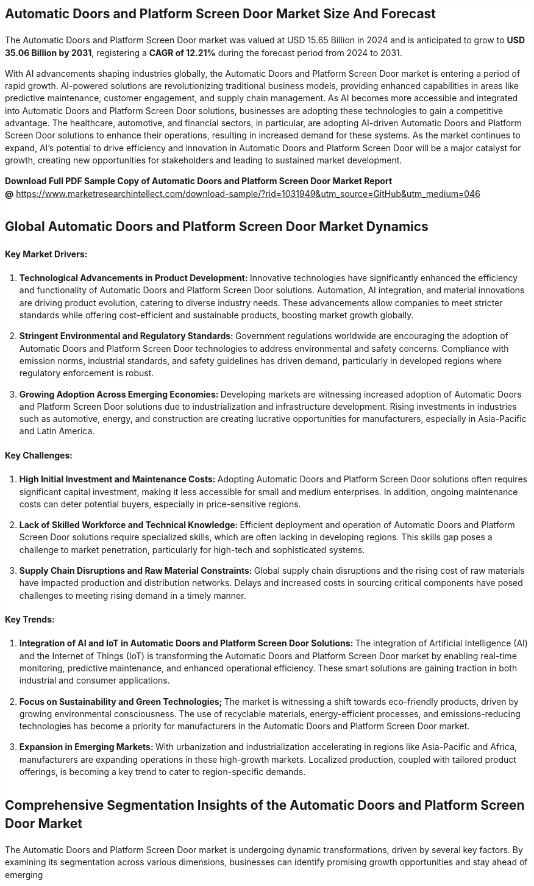 <h2>Automatic Doors and Platform Screen Door Market Size And Forecast</h2><p>The Automatic Doors and Platform Screen Door market was valued at USD 15.65 Billion in 2024 and is anticipated to grow to <strong>USD 35.06 Billion by 2031</strong>, registering a <strong>CAGR of 12.21%</strong> during the forecast period from 2024 to 2031.</p><p>With AI advancements shaping industries globally, the Automatic Doors and Platform Screen Door market is entering a period of rapid growth. AI-powered solutions are revolutionizing traditional business models, providing enhanced capabilities in areas like predictive maintenance, customer engagement, and supply chain management. As AI becomes more accessible and integrated into Automatic Doors and Platform Screen Door solutions, businesses are adopting these technologies to gain a competitive advantage. The healthcare, automotive, and financial sectors, in particular, are adopting AI-driven Automatic Doors and Platform Screen Door solutions to enhance their operations, resulting in increased demand for these systems. As the market continues to expand, AI’s potential to drive efficiency and innovation in Automatic Doors and Platform Screen Door will be a major catalyst for growth, creating new opportunities for stakeholders and leading to sustained market development.</p><p><strong>Download Full PDF Sample Copy of Automatic Doors and Platform Screen Door Market Report @</strong>&nbsp;<a href="https://www.marketresearchintellect.com/download-sample/?rid=1031949&amp;utm_source=GitHub&amp;utm_medium=046">https://www.marketresearchintellect.com/download-sample/?rid=1031949&amp;utm_source=GitHub&amp;utm_medium=046</a></p><h2>Global Automatic Doors and Platform Screen Door Market Dynamics</h2><h4><strong>Key Market Drivers:</strong></h4><ol><li><p><strong>Technological Advancements in Product Development:&nbsp;</strong>Innovative technologies have significantly enhanced the efficiency and functionality of Automatic Doors and Platform Screen Door solutions. Automation, AI integration, and material innovations are driving product evolution, catering to diverse industry needs. These advancements allow companies to meet stricter standards while offering cost-efficient and sustainable products, boosting market growth globally.</p></li><li><p><strong>Stringent Environmental and Regulatory Standards:&nbsp;</strong>Government regulations worldwide are encouraging the adoption of Automatic Doors and Platform Screen Door technologies to address environmental and safety concerns. Compliance with emission norms, industrial standards, and safety guidelines has driven demand, particularly in developed regions where regulatory enforcement is robust.</p></li><li><p><strong>Growing Adoption Across Emerging Economies:&nbsp;</strong>Developing markets are witnessing increased adoption of Automatic Doors and Platform Screen Door solutions due to industrialization and infrastructure development. Rising investments in industries such as automotive, energy, and construction are creating lucrative opportunities for manufacturers, especially in Asia-Pacific and Latin America.</p></li></ol><h4><strong>Key Challenges:</strong></h4><ol><li><p><strong>High Initial Investment and Maintenance Costs:&nbsp;</strong>Adopting Automatic Doors and Platform Screen Door solutions often requires significant capital investment, making it less accessible for small and medium enterprises. In addition, ongoing maintenance costs can deter potential buyers, especially in price-sensitive regions.</p></li><li><p><strong>Lack of Skilled Workforce and Technical Knowledge:&nbsp;</strong>Efficient deployment and operation of Automatic Doors and Platform Screen Door solutions require specialized skills, which are often lacking in developing regions. This skills gap poses a challenge to market penetration, particularly for high-tech and sophisticated systems.</p></li><li><p><strong>Supply Chain Disruptions and Raw Material Constraints:&nbsp;</strong>Global supply chain disruptions and the rising cost of raw materials have impacted production and distribution networks. Delays and increased costs in sourcing critical components have posed challenges to meeting rising demand in a timely manner.</p></li></ol><h4><strong>Key Trends:</strong></h4><ol><li><p><strong>Integration of AI and IoT in Automatic Doors and Platform Screen Door Solutions:&nbsp;</strong>The integration of Artificial Intelligence (AI) and the Internet of Things (IoT) is transforming the Automatic Doors and Platform Screen Door market by enabling real-time monitoring, predictive maintenance, and enhanced operational efficiency. These smart solutions are gaining traction in both industrial and consumer applications.</p></li><li><p><strong>Focus on Sustainability and Green Technologies;&nbsp;</strong>The market is witnessing a shift towards eco-friendly products, driven by growing environmental consciousness. The use of recyclable materials, energy-efficient processes, and emissions-reducing technologies has become a priority for manufacturers in the Automatic Doors and Platform Screen Door market.</p></li><li><p><strong>Expansion in Emerging Markets:&nbsp;</strong>With urbanization and industrialization accelerating in regions like Asia-Pacific and Africa, manufacturers are expanding operations in these high-growth markets. Localized production, coupled with tailored product offerings, is becoming a key trend to cater to region-specific demands.</p></li></ol><div class="article-main__content" data-test-id="publishing-text-block"><h2>Comprehensive Segmentation Insights of the Automatic Doors and Platform Screen Door Market</h2><p>The Automatic Doors and Platform Screen Door market is undergoing dynamic transformations, driven by several key factors. By examining its segmentation across various dimensions, businesses can identify promising growth opportunities and stay ahead of emerging